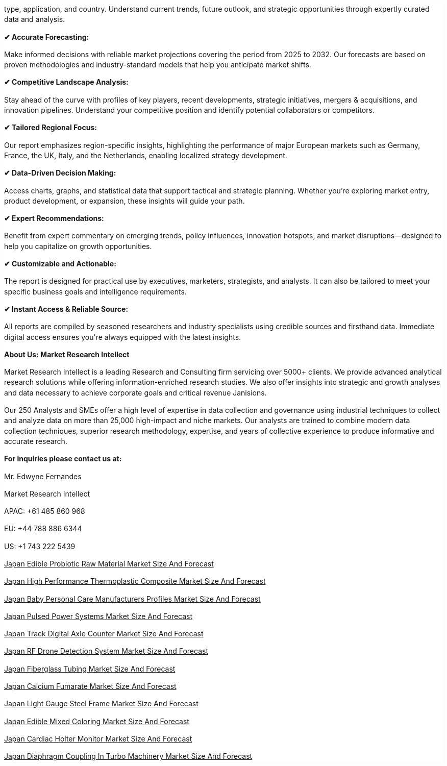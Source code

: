 type, application, and country. Understand current trends, future outlook, and strategic opportunities through expertly curated data and analysis.</p><p><strong>✔ Accurate Forecasting:</strong></p><p>Make informed decisions with reliable market projections covering the period from 2025 to 2032. Our forecasts are based on proven methodologies and industry-standard models that help you anticipate market shifts.</p><p><strong>✔ Competitive Landscape Analysis:</strong></p><p>Stay ahead of the curve with profiles of key players, recent developments, strategic initiatives, mergers &amp; acquisitions, and innovation pipelines. Understand your competitive position and identify potential collaborators or competitors.</p><p><strong>✔ Tailored Regional Focus:</strong></p><p>Our report emphasizes region-specific insights, highlighting the performance of major European markets such as Germany, France, the UK, Italy, and the Netherlands, enabling localized strategy development.</p><p><strong>✔ Data-Driven Decision Making:</strong></p><p>Access charts, graphs, and statistical data that support tactical and strategic planning. Whether you&rsquo;re exploring market entry, product development, or expansion, these insights will guide your path.</p><p><strong>✔ Expert Recommendations:</strong></p><p>Benefit from expert commentary on emerging trends, policy influences, innovation hotspots, and market disruptions&mdash;designed to help you capitalize on growth opportunities.</p><p><strong>✔ Customizable and Actionable:</strong></p><p>The report is designed for practical use by executives, marketers, strategists, and analysts. It can also be tailored to meet your specific business goals and intelligence requirements.</p><p><strong>✔ Instant Access &amp; Reliable Source:</strong></p><p>All reports are compiled by seasoned researchers and industry specialists using credible sources and firsthand data. Immediate digital access ensures you're always equipped with the latest insights.</p><p><strong><span class="font-[700]">About Us: Market Research Intellect</span></strong></p><p><span class="">Market Research Intellect is a leading Research and Consulting firm servicing over 5000+ clients. We provide advanced analytical research solutions while offering information-enriched research studies.&nbsp;</span>We also offer insights into strategic and growth analyses and data necessary to achieve corporate goals and critical revenue Janisions.</p><p><span class="">Our 250 Analysts and SMEs offer a high level of expertise in data collection and governance using industrial techniques to collect and analyze data on more than 25,000 high-impact and niche markets. Our analysts are trained to combine modern data collection techniques, superior research methodology, expertise, and years of collective experience to produce informative and accurate research.</span></p><p><strong>For inquiries please contact us at:</strong></p><p>Mr. Edwyne Fernandes</p><p>Market Research Intellect</p><p>APAC: +61 485 860 968</p><p>EU: +44 788 886 6344</p><p>US: +1 743 222 5439</p><p><a href="https://github.com/DipramanCMRI02/AIWith/blob/main/Edible-Probiotic-Raw-Material-Market/Edible-Probiotic-Raw-Material-Market.md">Japan Edible Probiotic Raw Material Market Size And Forecast</a></p><p><a href="https://github.com/DipramanCMRI02/AIWith/blob/main/High-Performance-Thermoplastic-Composite-Market/High-Performance-Thermoplastic-Composite-Market.md">Japan High Performance Thermoplastic Composite Market Size And Forecast</a></p><p><a href="https://github.com/DipramanCMRI02/AIWith/blob/main/Baby-Personal-Care-Manufacturers-Profiles-Market/Baby-Personal-Care-Manufacturers-Profiles-Market.md">Japan Baby Personal Care Manufacturers Profiles Market Size And Forecast</a></p><p><a href="https://github.com/DipramanCMRI02/AIWith/blob/main/Pulsed-Power-Systems-Market/Pulsed-Power-Systems-Market.md">Japan Pulsed Power Systems Market Size And Forecast</a></p><p><a href="https://github.com/DipramanCMRI02/AIWith/blob/main/Track-Digital-Axle-Counter-Market/Track-Digital-Axle-Counter-Market.md">Japan Track Digital Axle Counter Market Size And Forecast</a></p><p><a href="https://github.com/DipramanCMRI02/AIWith/blob/main/RF-Drone-Detection-System-Market/RF-Drone-Detection-System-Market.md">Japan RF Drone Detection System Market Size And Forecast</a></p><p><a href="https://github.com/DipramanCMRI02/AIWith/blob/main/Fiberglass-Tubing-Market/Fiberglass-Tubing-Market.md">Japan Fiberglass Tubing Market Size And Forecast</a></p><p><a href="https://github.com/DipramanCMRI02/AIWith/blob/main/Calcium-Fumarate-Market/Calcium-Fumarate-Market.md">Japan Calcium Fumarate Market Size And Forecast</a></p><p><a href="https://github.com/DipramanCMRI02/AIWith/blob/main/Light-Gauge-Steel-Frame-Market/Light-Gauge-Steel-Frame-Market.md">Japan Light Gauge Steel Frame Market Size And Forecast</a></p><p><a href="https://github.com/DipramanCMRI02/AIWith/blob/main/Edible-Mixed-Coloring-Market/Edible-Mixed-Coloring-Market.md">Japan Edible Mixed Coloring Market Size And Forecast</a></p><p><a href="https://github.com/DipramanCMRI02/AIWith/blob/main/Cardiac-Holter-Monitor-Market/Cardiac-Holter-Monitor-Market.md">Japan Cardiac Holter Monitor Market Size And Forecast</a></p><p><a href="https://github.com/DipramanCMRI02/AIWith/blob/main/Diaphragm-Coupling-In-Turbo-Machinery-Market/Diaphragm-Coupling-In-Turbo-Machinery-Market.md">Japan Diaphragm Coupling In Turbo Machinery Market Size And Forecast</a></p>

